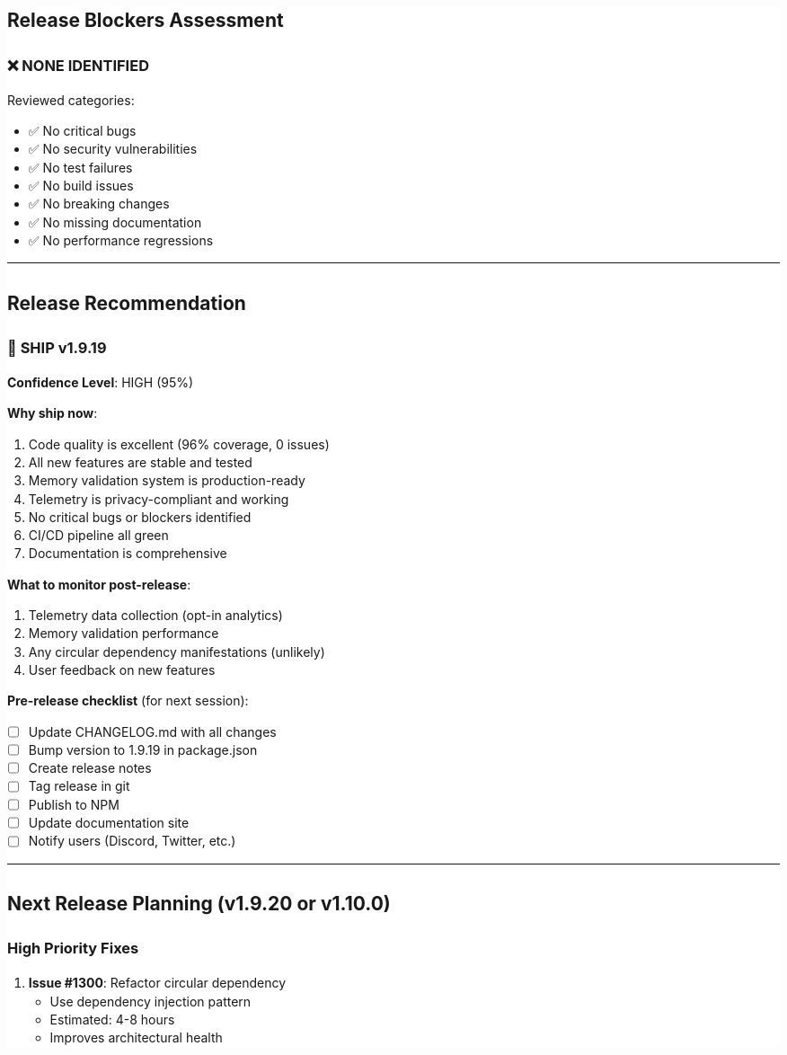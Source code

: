 ## Release Blockers Assessment

### ❌ NONE IDENTIFIED

Reviewed categories:
- ✅ No critical bugs
- ✅ No security vulnerabilities
- ✅ No test failures
- ✅ No build issues
- ✅ No breaking changes
- ✅ No missing documentation
- ✅ No performance regressions

---

## Release Recommendation

### 🚀 **SHIP v1.9.19**

**Confidence Level**: HIGH (95%)

**Why ship now**:
1. Code quality is excellent (96% coverage, 0 issues)
2. All new features are stable and tested
3. Memory validation system is production-ready
4. Telemetry is privacy-compliant and working
5. No critical bugs or blockers identified
6. CI/CD pipeline all green
7. Documentation is comprehensive

**What to monitor post-release**:
1. Telemetry data collection (opt-in analytics)
2. Memory validation performance
3. Any circular dependency manifestations (unlikely)
4. User feedback on new features

**Pre-release checklist** (for next session):
- [ ] Update CHANGELOG.md with all changes
- [ ] Bump version to 1.9.19 in package.json
- [ ] Create release notes
- [ ] Tag release in git
- [ ] Publish to NPM
- [ ] Update documentation site
- [ ] Notify users (Discord, Twitter, etc.)

---

## Next Release Planning (v1.9.20 or v1.10.0)

### High Priority Fixes
1. **Issue #1300**: Refactor circular dependency
   - Use dependency injection pattern
   - Estimated: 4-8 hours
   - Improves architectural health
